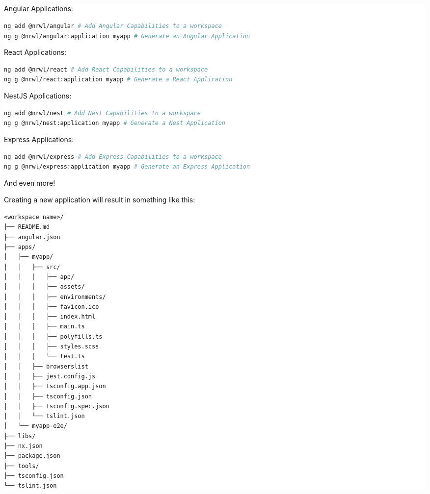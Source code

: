 Angular Applications:

```bash
ng add @nrwl/angular # Add Angular Capabilities to a workspace
ng g @nrwl/angular:application myapp # Generate an Angular Application
```

React Applications:

```bash
ng add @nrwl/react # Add React Capabilities to a workspace
ng g @nrwl/react:application myapp # Generate a React Application
```

NestJS Applications:

```bash
ng add @nrwl/nest # Add Nest Capabilities to a workspace
ng g @nrwl/nest:application myapp # Generate a Nest Application
```

Express Applications:

```bash
ng add @nrwl/express # Add Express Capabilities to a workspace
ng g @nrwl/express:application myapp # Generate an Express Application
```

And even more!

Creating a new application will result in something like this:

```treeview
<workspace name>/
├── README.md
├── angular.json
├── apps/
│   ├── myapp/
│   │   ├── src/
│   │   │   ├── app/
│   │   │   ├── assets/
│   │   │   ├── environments/
│   │   │   ├── favicon.ico
│   │   │   ├── index.html
│   │   │   ├── main.ts
│   │   │   ├── polyfills.ts
│   │   │   ├── styles.scss
│   │   │   └── test.ts
│   │   ├── browserslist
│   │   ├── jest.config.js
│   │   ├── tsconfig.app.json
│   │   ├── tsconfig.json
│   │   ├── tsconfig.spec.json
│   │   └── tslint.json
│   └── myapp-e2e/
├── libs/
├── nx.json
├── package.json
├── tools/
├── tsconfig.json
└── tslint.json
```
